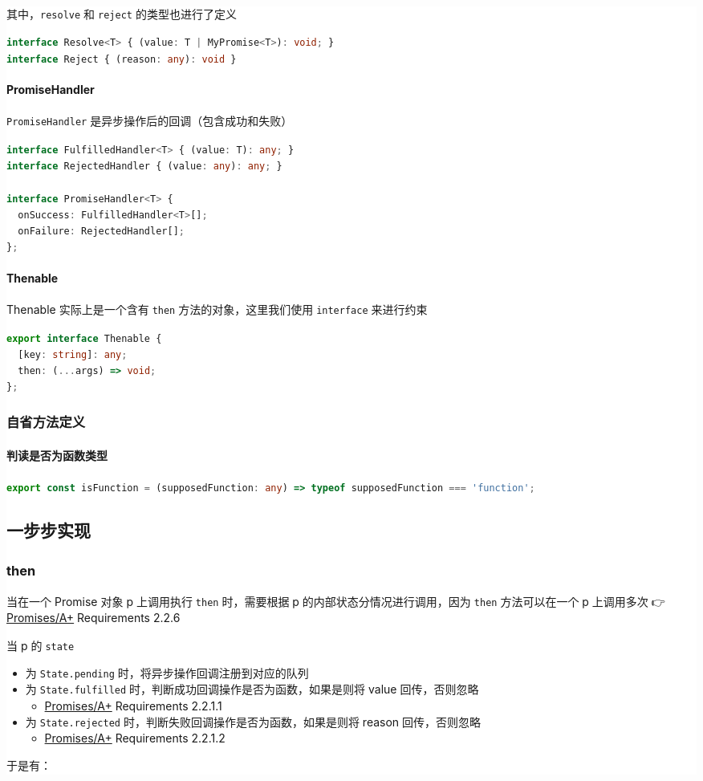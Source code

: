 其中，`resolve` 和 `reject` 的类型也进行了定义

```ts
interface Resolve<T> { (value: T | MyPromise<T>): void; }
interface Reject { (reason: any): void }
```

#### PromiseHandler

`PromiseHandler` 是异步操作后的回调（包含成功和失败）

```ts
interface FulfilledHandler<T> { (value: T): any; }
interface RejectedHandler { (value: any): any; }

interface PromiseHandler<T> {
  onSuccess: FulfilledHandler<T>[];
  onFailure: RejectedHandler[];
};
```

#### Thenable

Thenable 实际上是一个含有 `then` 方法的对象，这里我们使用 `interface` 来进行约束

```ts
export interface Thenable {
  [key: string]: any;
  then: (...args) => void;
};
```

### 自省方法定义

#### 判读是否为函数类型

```ts
export const isFunction = (supposedFunction: any) => typeof supposedFunction === 'function';
```

## 一步步实现

### then

当在一个 Promise 对象 p 上调用执行 `then` 时，需要根据 p 的内部状态分情况进行调用，因为 `then` 方法可以在一个 p 上调用多次 👉 [Promises/A+](https://promisesaplus.com) Requirements 2.2.6

当 p 的 `state`

- 为 `State.pending` 时，将异步操作回调注册到对应的队列
- 为 `State.fulfilled` 时，判断成功回调操作是否为函数，如果是则将 value 回传，否则忽略
    - [Promises/A+](https://promisesaplus.com) Requirements 2.2.1.1
- 为 `State.rejected` 时，判断失败回调操作是否为函数，如果是则将 reason 回传，否则忽略
    - [Promises/A+](https://promisesaplus.com) Requirements 2.2.1.2

于是有：
